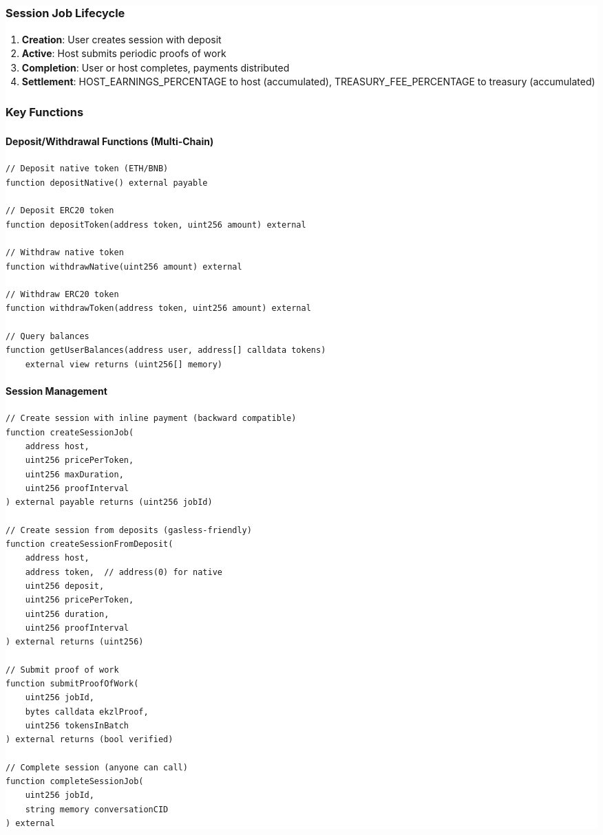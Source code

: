 ### Session Job Lifecycle

1. **Creation**: User creates session with deposit
2. **Active**: Host submits periodic proofs of work
3. **Completion**: User or host completes, payments distributed
4. **Settlement**: HOST_EARNINGS_PERCENTAGE to host (accumulated), TREASURY_FEE_PERCENTAGE to treasury (accumulated)

### Key Functions

#### Deposit/Withdrawal Functions (Multi-Chain)
```solidity
// Deposit native token (ETH/BNB)
function depositNative() external payable

// Deposit ERC20 token
function depositToken(address token, uint256 amount) external

// Withdraw native token
function withdrawNative(uint256 amount) external

// Withdraw ERC20 token
function withdrawToken(address token, uint256 amount) external

// Query balances
function getUserBalances(address user, address[] calldata tokens)
    external view returns (uint256[] memory)
```

#### Session Management
```solidity
// Create session with inline payment (backward compatible)
function createSessionJob(
    address host,
    uint256 pricePerToken,
    uint256 maxDuration,
    uint256 proofInterval
) external payable returns (uint256 jobId)

// Create session from deposits (gasless-friendly)
function createSessionFromDeposit(
    address host,
    address token,  // address(0) for native
    uint256 deposit,
    uint256 pricePerToken,
    uint256 duration,
    uint256 proofInterval
) external returns (uint256)

// Submit proof of work
function submitProofOfWork(
    uint256 jobId,
    bytes calldata ekzlProof,
    uint256 tokensInBatch
) external returns (bool verified)

// Complete session (anyone can call)
function completeSessionJob(
    uint256 jobId,
    string memory conversationCID
) external
```
